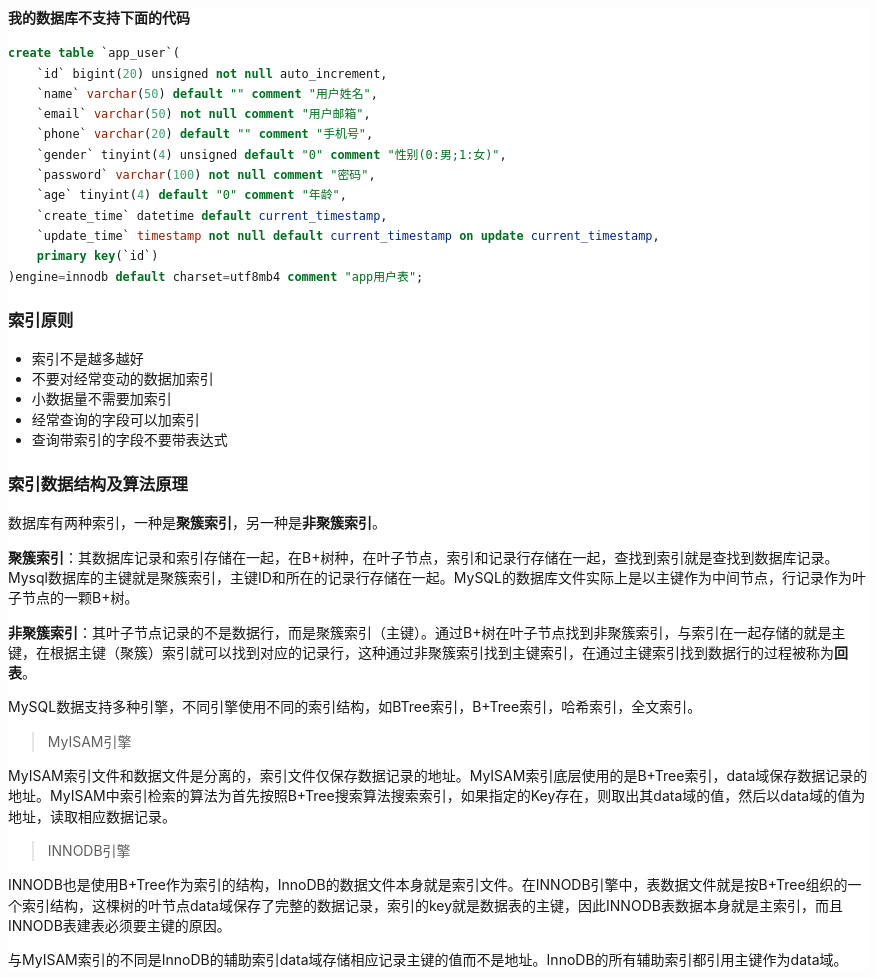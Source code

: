 

**我的数据库不支持下面的代码** 

~~~sql
create table `app_user`(
	`id` bigint(20) unsigned not null auto_increment,
    `name` varchar(50) default "" comment "用户姓名",
    `email` varchar(50) not null comment "用户邮箱",
    `phone` varchar(20) default "" comment "手机号",
    `gender` tinyint(4) unsigned default "0" comment "性别(0:男;1:女)",
    `password` varchar(100) not null comment "密码",
    `age` tinyint(4) default "0" comment "年龄",
    `create_time` datetime default current_timestamp,
    `update_time` timestamp not null default current_timestamp on update current_timestamp,
    primary key(`id`)
)engine=innodb default charset=utf8mb4 comment "app用户表";

~~~



### 索引原则

- 索引不是越多越好
- 不要对经常变动的数据加索引
- 小数据量不需要加索引
- 经常查询的字段可以加索引
- 查询带索引的字段不要带表达式



### 索引数据结构及算法原理

数据库有两种索引，一种是**聚簇索引**，另一种是**非聚簇索引**。

**聚簇索引**：其数据库记录和索引存储在一起，在B+树种，在叶子节点，索引和记录行存储在一起，查找到索引就是查找到数据库记录。Mysql数据库的主键就是聚簇索引，主键ID和所在的记录行存储在一起。MySQL的数据库文件实际上是以主键作为中间节点，行记录作为叶子节点的一颗B+树。

**非聚簇索引**：其叶子节点记录的不是数据行，而是聚簇索引（主键）。通过B+树在叶子节点找到非聚簇索引，与索引在一起存储的就是主键，在根据主键（聚簇）索引就可以找到对应的记录行，这种通过非聚簇索引找到主键索引，在通过主键索引找到数据行的过程被称为**回表**。



MySQL数据支持多种引擎，不同引擎使用不同的索引结构，如BTree索引，B+Tree索引，哈希索引，全文索引。



> MyISAM引擎

MyISAM索引文件和数据文件是分离的，索引文件仅保存数据记录的地址。MyISAM索引底层使用的是B+Tree索引，data域保存数据记录的地址。MyISAM中索引检索的算法为首先按照B+Tree搜索算法搜索索引，如果指定的Key存在，则取出其data域的值，然后以data域的值为地址，读取相应数据记录。



> INNODB引擎

INNODB也是使用B+Tree作为索引的结构，InnoDB的数据文件本身就是索引文件。在INNODB引擎中，表数据文件就是按B+Tree组织的一个索引结构，这棵树的叶节点data域保存了完整的数据记录，索引的key就是数据表的主键，因此INNODB表数据本身就是主索引，而且INNODB表建表必须要主键的原因。

与MyISAM索引的不同是InnoDB的辅助索引data域存储相应记录主键的值而不是地址。InnoDB的所有辅助索引都引用主键作为data域。
